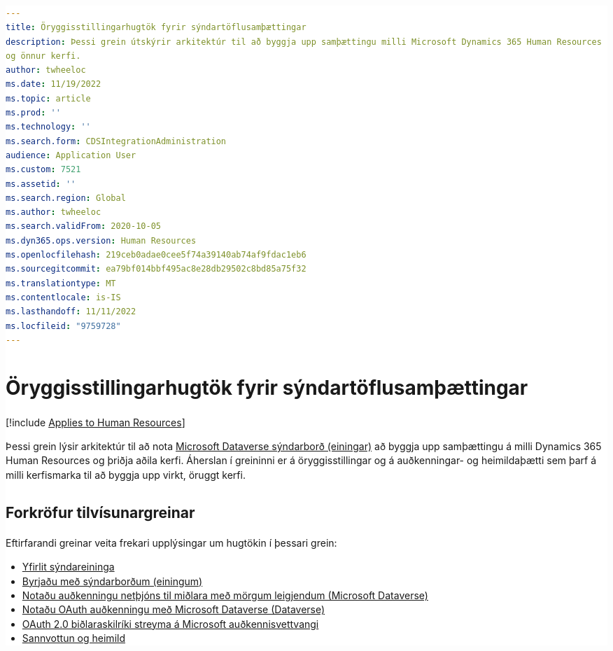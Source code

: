 ```yaml
---
title: Öryggisstillingarhugtök fyrir sýndartöflusamþættingar
description: Þessi grein útskýrir arkitektúr til að byggja upp samþættingu milli Microsoft Dynamics 365 Human Resources og önnur kerfi.
author: twheeloc
ms.date: 11/19/2022
ms.topic: article
ms.prod: ''
ms.technology: ''
ms.search.form: CDSIntegrationAdministration
audience: Application User
ms.custom: 7521
ms.assetid: ''
ms.search.region: Global
ms.author: twheeloc
ms.search.validFrom: 2020-10-05
ms.dyn365.ops.version: Human Resources
ms.openlocfilehash: 219ceb0adae0cee5f74a39140ab74af9fdac1eb6
ms.sourcegitcommit: ea79bf014bbf495ac8e28db29502c8bd85a75f32
ms.translationtype: MT
ms.contentlocale: is-IS
ms.lasthandoff: 11/11/2022
ms.locfileid: "9759728"
---
```

# <a name="security-configuration-concepts-for-virtual-table-based-integrations"></a>Öryggisstillingarhugtök fyrir sýndartöflusamþættingar

[!include [Applies to Human Resources](../includes/applies-to-hr.md)]

Þessi grein lýsir arkitektúr til að nota [Microsoft Dataverse sýndarborð (einingar)](/dev-itpro/power-platform/virtual-entities-overview) að byggja upp samþættingu á milli Dynamics 365 Human Resources og þriðja aðila kerfi. Áherslan í greininni er á öryggisstillingar og á auðkenningar- og heimildaþætti sem þarf á milli kerfismarka til að byggja upp virkt, öruggt kerfi.

## <a name="prerequisite-reference-articles"></a>Forkröfur tilvísunargreinar

Eftirfarandi greinar veita frekari upplýsingar um hugtökin í þessari grein:

- [Yfirlit sýndareininga](/dev-itpro/power-platform/virtual-entities-overview)
- [Byrjaðu með sýndarborðum (einingum)](/developer/data-platform/virtual-entities/get-started-ve)
- [Notaðu auðkenningu netþjóns til miðlara með mörgum leigjendum (Microsoft Dataverse)](/developer/data-platform/use-multi-tenant-server-server-authentication)
- [Notaðu OAuth auðkenningu með Microsoft Dataverse (Dataverse)](/developer/data-platform/authenticate-oauth)
- [OAuth 2.0 biðlaraskilríki streyma á Microsoft auðkennisvettvangi](/azure/active-directory/develop/v2-oauth2-client-creds-grant-flow)
- [Sannvottun og heimild](/dev-itpro/power-platform/authentication-and-authorization)
